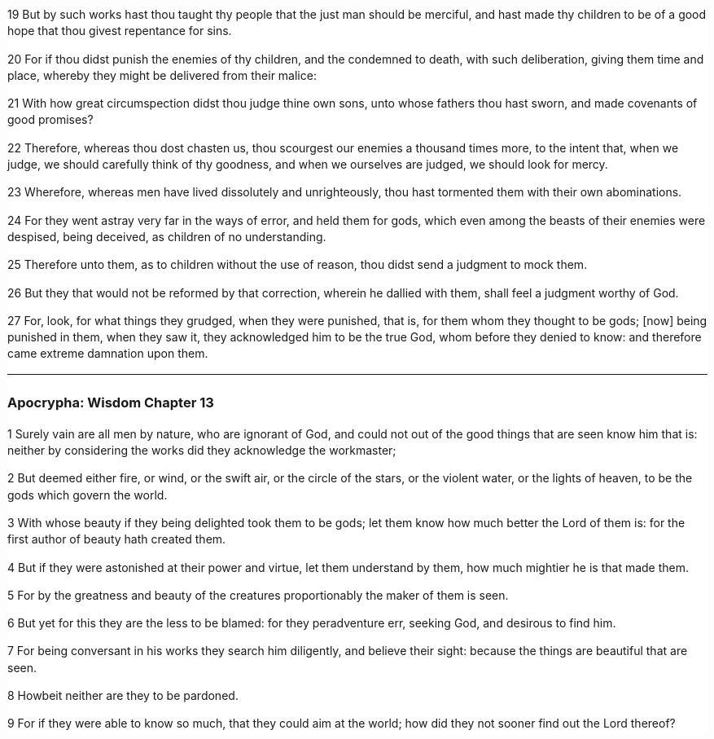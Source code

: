 19 But by such works hast thou taught thy people that the just man should be merciful, and hast made thy children to be of a good hope that thou givest repentance for sins.

20 For if thou didst punish the enemies of thy children, and the condemned to death, with such deliberation, giving them time and place, whereby they might be delivered from their malice:

21 With how great circumspection didst thou judge thine own sons, unto whose fathers thou hast sworn, and made covenants of good promises?

22 Therefore, whereas thou dost chasten us, thou scourgest our enemies a thousand times more, to the intent that, when we judge, we should carefully think of thy goodness, and when we ourselves are judged, we should look for mercy.

23 Wherefore, whereas men have lived dissolutely and unrighteously, thou hast tormented them with their own abominations.

24 For they went astray very far in the ways of error, and held them for gods, which even among the beasts of their enemies were despised, being deceived, as children of no understanding.

25 Therefore unto them, as to children without the use of reason, thou didst send a judgment to mock them.

26 But they that would not be reformed by that correction, wherein he dallied with them, shall feel a judgment worthy of God.

27 For, look, for what things they grudged, when they were punished, that is, for them whom they thought to be gods; \[now\] being punished in them, when they saw it, they acknowledged him to be the true God, whom before they denied to know: and therefore came extreme damnation upon them.

* * *

### Apocrypha: Wisdom Chapter 13

1 Surely vain are all men by nature, who are ignorant of God, and could not out of the good things that are seen know him that is: neither by considering the works did they acknowledge the workmaster;

2 But deemed either fire, or wind, or the swift air, or the circle of the stars, or the violent water, or the lights of heaven, to be the gods which govern the world.

3 With whose beauty if they being delighted took them to be gods; let them know how much better the Lord of them is: for the first author of beauty hath created them.

4 But if they were astonished at their power and virtue, let them understand by them, how much mightier he is that made them.

5 For by the greatness and beauty of the creatures proportionably the maker of them is seen.

6 But yet for this they are the less to be blamed: for they peradventure err, seeking God, and desirous to find him.

7 For being conversant in his works they search him diligently, and believe their sight: because the things are beautiful that are seen.

8 Howbeit neither are they to be pardoned.

9 For if they were able to know so much, that they could aim at the world; how did they not sooner find out the Lord thereof?
